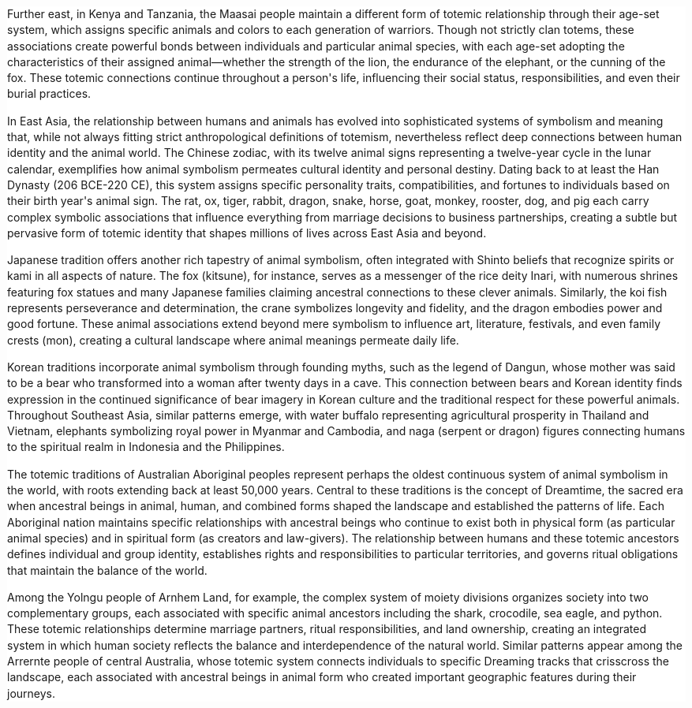 Further east, in Kenya and Tanzania, the Maasai people maintain a different form of totemic relationship through their age-set system, which assigns specific animals and colors to each generation of warriors. Though not strictly clan totems, these associations create powerful bonds between individuals and particular animal species, with each age-set adopting the characteristics of their assigned animal—whether the strength of the lion, the endurance of the elephant, or the cunning of the fox. These totemic connections continue throughout a person's life, influencing their social status, responsibilities, and even their burial practices.

In East Asia, the relationship between humans and animals has evolved into sophisticated systems of symbolism and meaning that, while not always fitting strict anthropological definitions of totemism, nevertheless reflect deep connections between human identity and the animal world. The Chinese zodiac, with its twelve animal signs representing a twelve-year cycle in the lunar calendar, exemplifies how animal symbolism permeates cultural identity and personal destiny. Dating back to at least the Han Dynasty (206 BCE-220 CE), this system assigns specific personality traits, compatibilities, and fortunes to individuals based on their birth year's animal sign. The rat, ox, tiger, rabbit, dragon, snake, horse, goat, monkey, rooster, dog, and pig each carry complex symbolic associations that influence everything from marriage decisions to business partnerships, creating a subtle but pervasive form of totemic identity that shapes millions of lives across East Asia and beyond.

Japanese tradition offers another rich tapestry of animal symbolism, often integrated with Shinto beliefs that recognize spirits or kami in all aspects of nature. The fox (kitsune), for instance, serves as a messenger of the rice deity Inari, with numerous shrines featuring fox statues and many Japanese families claiming ancestral connections to these clever animals. Similarly, the koi fish represents perseverance and determination, the crane symbolizes longevity and fidelity, and the dragon embodies power and good fortune. These animal associations extend beyond mere symbolism to influence art, literature, festivals, and even family crests (mon), creating a cultural landscape where animal meanings permeate daily life.

Korean traditions incorporate animal symbolism through founding myths, such as the legend of Dangun, whose mother was said to be a bear who transformed into a woman after twenty days in a cave. This connection between bears and Korean identity finds expression in the continued significance of bear imagery in Korean culture and the traditional respect for these powerful animals. Throughout Southeast Asia, similar patterns emerge, with water buffalo representing agricultural prosperity in Thailand and Vietnam, elephants symbolizing royal power in Myanmar and Cambodia, and naga (serpent or dragon) figures connecting humans to the spiritual realm in Indonesia and the Philippines.

The totemic traditions of Australian Aboriginal peoples represent perhaps the oldest continuous system of animal symbolism in the world, with roots extending back at least 50,000 years. Central to these traditions is the concept of Dreamtime, the sacred era when ancestral beings in animal, human, and combined forms shaped the landscape and established the patterns of life. Each Aboriginal nation maintains specific relationships with ancestral beings who continue to exist both in physical form (as particular animal species) and in spiritual form (as creators and law-givers). The relationship between humans and these totemic ancestors defines individual and group identity, establishes rights and responsibilities to particular territories, and governs ritual obligations that maintain the balance of the world.

Among the Yolngu people of Arnhem Land, for example, the complex system of moiety divisions organizes society into two complementary groups, each associated with specific animal ancestors including the shark, crocodile, sea eagle, and python. These totemic relationships determine marriage partners, ritual responsibilities, and land ownership, creating an integrated system in which human society reflects the balance and interdependence of the natural world. Similar patterns appear among the Arrernte people of central Australia, whose totemic system connects individuals to specific Dreaming tracks that crisscross the landscape, each associated with ancestral beings in animal form who created important geographic features during their journeys.
